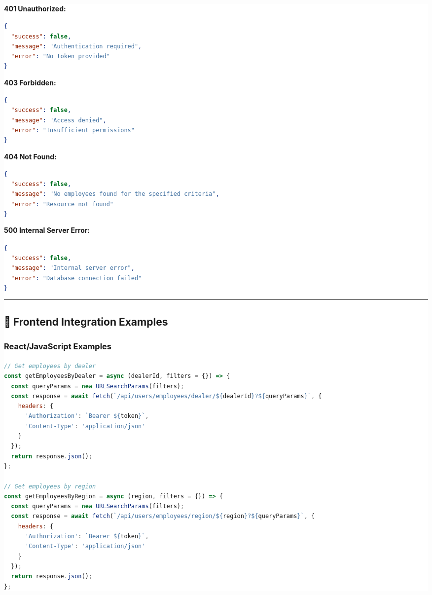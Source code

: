 **401 Unauthorized:**
```json
{
  "success": false,
  "message": "Authentication required",
  "error": "No token provided"
}
```

**403 Forbidden:**
```json
{
  "success": false,
  "message": "Access denied",
  "error": "Insufficient permissions"
}
```

**404 Not Found:**
```json
{
  "success": false,
  "message": "No employees found for the specified criteria",
  "error": "Resource not found"
}
```

**500 Internal Server Error:**
```json
{
  "success": false,
  "message": "Internal server error",
  "error": "Database connection failed"
}
```

---

## 🎯 **Frontend Integration Examples**

### **React/JavaScript Examples**

```javascript
// Get employees by dealer
const getEmployeesByDealer = async (dealerId, filters = {}) => {
  const queryParams = new URLSearchParams(filters);
  const response = await fetch(`/api/users/employees/dealer/${dealerId}?${queryParams}`, {
    headers: {
      'Authorization': `Bearer ${token}`,
      'Content-Type': 'application/json'
    }
  });
  return response.json();
};

// Get employees by region
const getEmployeesByRegion = async (region, filters = {}) => {
  const queryParams = new URLSearchParams(filters);
  const response = await fetch(`/api/users/employees/region/${region}?${queryParams}`, {
    headers: {
      'Authorization': `Bearer ${token}`,
      'Content-Type': 'application/json'
    }
  });
  return response.json();
};
```